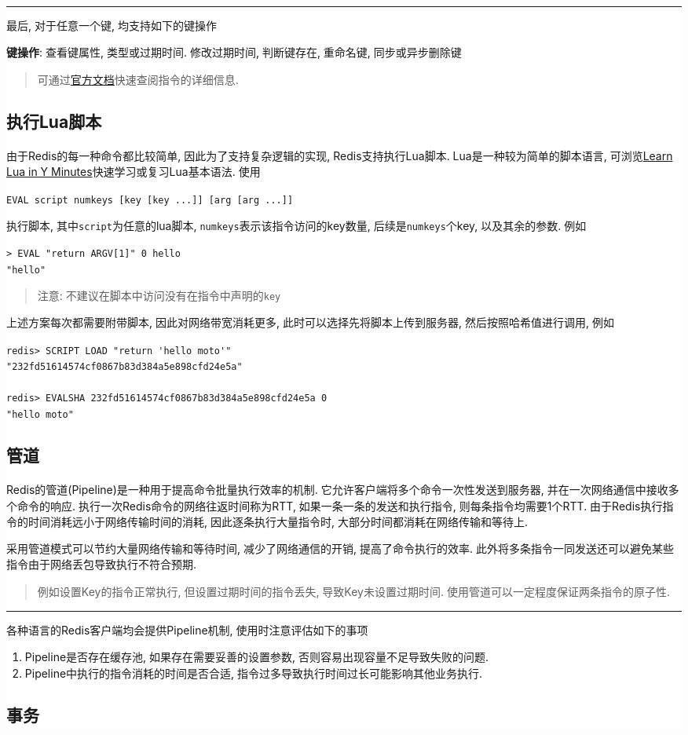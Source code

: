 ----------------------

最后, 对于任意一个键, 均支持如下的键操作

**键操作**: 查看键属性, 类型或过期时间. 修改过期时间, 判断键存在, 重命名键, 同步或异步删除键

> 可通过[官方文档](https://redis.io/docs/latest/commands/)快速查阅指令的详细信息.



执行Lua脚本
-------------

由于Redis的每一种命令都比较简单, 因此为了支持复杂逻辑的实现, Redis支持执行Lua脚本. Lua是一种较为简单的脚本语言, 可浏览[Learn Lua in Y Minutes](https://learnxinyminutes.com/zh-cn/lua/)快速学习或复习Lua基本语法. 使用

```
EVAL script numkeys [key [key ...]] [arg [arg ...]]
```

执行脚本, 其中`script`为任意的lua脚本, `numkeys`表示该指令访问的key数量, 后续是`numkeys`个key, 以及其余的参数. 例如

```
> EVAL "return ARGV[1]" 0 hello
"hello"
```

> 注意: 不建议在脚本中访问没有在指令中声明的`key`

上述方案每次都需要附带脚本, 因此对网络带宽消耗更多, 此时可以选择先将脚本上传到服务器, 然后按照哈希值进行调用, 例如

```
redis> SCRIPT LOAD "return 'hello moto'"
"232fd51614574cf0867b83d384a5e898cfd24e5a"

redis> EVALSHA 232fd51614574cf0867b83d384a5e898cfd24e5a 0
"hello moto"
```



管道
----------

Redis的管道(Pipeline)是一种用于提高命令批量执行效率的机制. 它允许客户端将多个命令一次性发送到服务器, 并在一次网络通信中接收多个命令的响应. 执行一次Redis命令的网络往返时间称为RTT, 如果一条一条的发送和执行指令, 则每条指令均需要1个RTT. 由于Redis执行指令的时间消耗远小于网络传输时间的消耗, 因此逐条执行大量指令时, 大部分时间都消耗在网络传输和等待上.

采用管道模式可以节约大量网络传输和等待时间, 减少了网络通信的开销, 提高了命令执行的效率. 此外将多条指令一同发送还可以避免某些指令由于网络丢包导致执行不符合预期. 

> 例如设置Key的指令正常执行, 但设置过期时间的指令丢失, 导致Key未设置过期时间. 使用管道可以一定程度保证两条指令的原子性.

------------

各种语言的Redis客户端均会提供Pipeline机制, 使用时注意评估如下的事项

1. Pipeline是否存在缓存池, 如果存在需要妥善的设置参数, 否则容易出现容量不足导致失败的问题.
2. Pipeline中执行的指令消耗的时间是否合适, 指令过多导致执行时间过长可能影响其他业务执行.



事务
-------------
